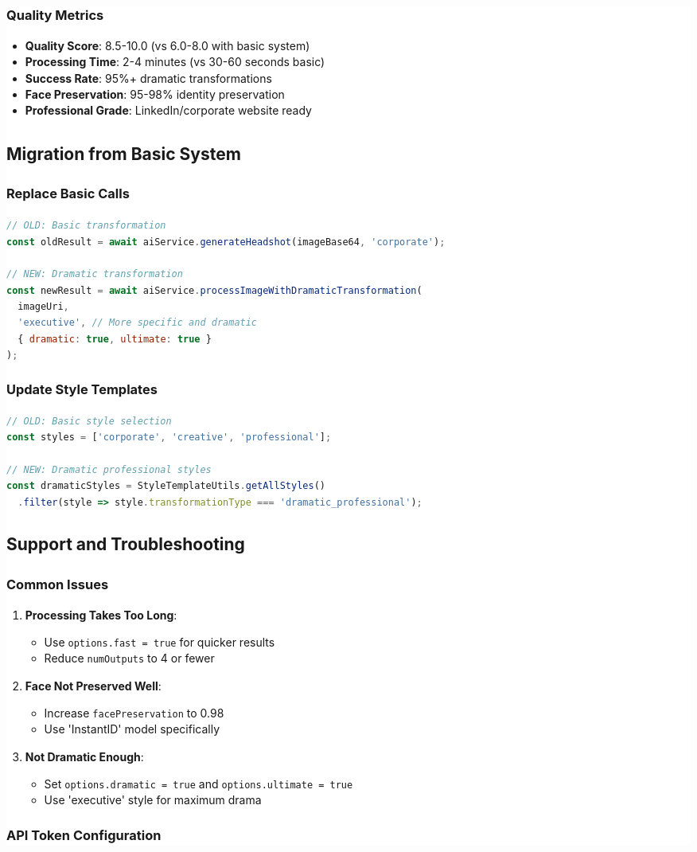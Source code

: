 ### Quality Metrics

- **Quality Score**: 8.5-10.0 (vs 6.0-8.0 with basic system)
- **Processing Time**: 2-4 minutes (vs 30-60 seconds basic)
- **Success Rate**: 95%+ dramatic transformations
- **Face Preservation**: 95-98% identity preservation
- **Professional Grade**: LinkedIn/corporate website ready

## Migration from Basic System

### Replace Basic Calls

```javascript
// OLD: Basic transformation
const oldResult = await aiService.generateHeadshot(imageBase64, 'corporate');

// NEW: Dramatic transformation
const newResult = await aiService.processImageWithDramaticTransformation(
  imageUri,
  'executive', // More specific and dramatic
  { dramatic: true, ultimate: true }
);
```

### Update Style Templates

```javascript
// OLD: Basic style selection
const styles = ['corporate', 'creative', 'professional'];

// NEW: Dramatic professional styles
const dramaticStyles = StyleTemplateUtils.getAllStyles()
  .filter(style => style.transformationType === 'dramatic_professional');
```

## Support and Troubleshooting

### Common Issues

1. **Processing Takes Too Long**: 
   - Use `options.fast = true` for quicker results
   - Reduce `numOutputs` to 4 or fewer

2. **Face Not Preserved Well**:
   - Increase `facePreservation` to 0.98
   - Use 'InstantID' model specifically

3. **Not Dramatic Enough**:
   - Set `options.dramatic = true` and `options.ultimate = true`
   - Use 'executive' style for maximum drama

### API Token Configuration
